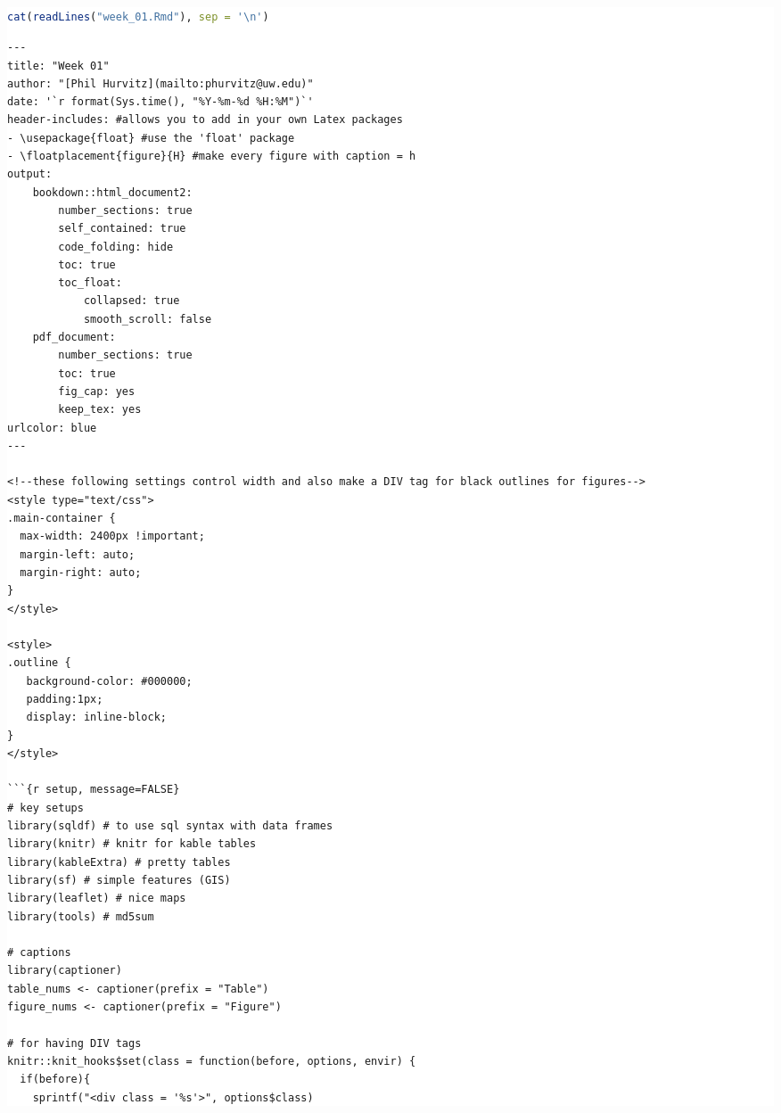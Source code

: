 ```r
cat(readLines("week_01.Rmd"), sep = '\n')
```

````
---
title: "Week 01"
author: "[Phil Hurvitz](mailto:phurvitz@uw.edu)"
date: '`r format(Sys.time(), "%Y-%m-%d %H:%M")`'
header-includes: #allows you to add in your own Latex packages
- \usepackage{float} #use the 'float' package
- \floatplacement{figure}{H} #make every figure with caption = h
output: 
    bookdown::html_document2:
        number_sections: true
        self_contained: true
        code_folding: hide
        toc: true
        toc_float:
            collapsed: true
            smooth_scroll: false
    pdf_document:
        number_sections: true
        toc: true
        fig_cap: yes
        keep_tex: yes
urlcolor: blue        
---

<!--these following settings control width and also make a DIV tag for black outlines for figures-->
<style type="text/css">
.main-container {
  max-width: 2400px !important;
  margin-left: auto;
  margin-right: auto;
}
</style>

<style>
.outline {
   background-color: #000000;
   padding:1px;
   display: inline-block;
}
</style>

```{r setup, message=FALSE}
# key setups
library(sqldf) # to use sql syntax with data frames
library(knitr) # knitr for kable tables
library(kableExtra) # pretty tables
library(sf) # simple features (GIS)
library(leaflet) # nice maps
library(tools) # md5sum

# captions
library(captioner)
table_nums <- captioner(prefix = "Table")
figure_nums <- captioner(prefix = "Figure")

# for having DIV tags
knitr::knit_hooks$set(class = function(before, options, envir) {
  if(before){
    sprintf("<div class = '%s'>", options$class)
````